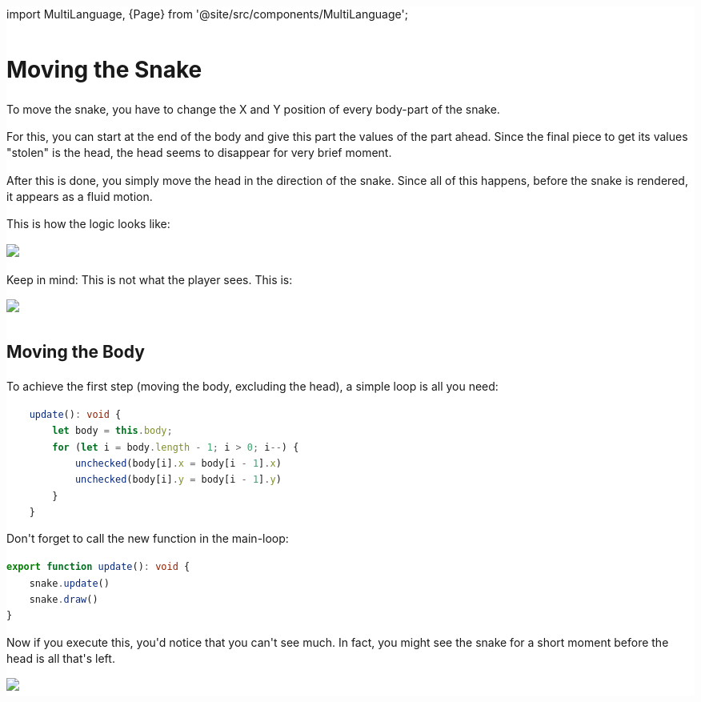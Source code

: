 import MultiLanguage, {Page} from '@site/src/components/MultiLanguage';

# Moving the Snake

To move the snake, you have to change the X and Y position of every body-part of the snake.

For this, you can start at the end of the body and give this part the values of the part ahead.
Since the final piece to get its values "stolen" is the head, the head seems to disappear for very brief moment.

After this is done, you simply move the head in the direction of the snake.
Since all of this happens, before the snake is rendered, it appears as a fluid motion.

This is how the logic looks like:

![](images/snake_move_logic.webp)

Keep in mind: This is not what the player sees. This is:

![](images/snake_move_rendered.webp)


## Moving the Body

<MultiLanguage>

<Page value="assemblyscript">

To achieve the first step (moving the body, excluding the head), a simple loop is all you need:

```typescript
    update(): void {
        let body = this.body;
        for (let i = body.length - 1; i > 0; i--) {
            unchecked(body[i].x = body[i - 1].x)
            unchecked(body[i].y = body[i - 1].y)
        }
    }
```

Don't forget to call the new function in the main-loop:

```typescript {2}
export function update(): void {
    snake.update()
    snake.draw()
}
```

Now if you execute this, you'd notice that you can't see much. In fact, you might see the snake for a short moment before the head is all that's left.

![](images/snake_move_head_only.webp)

</Page>
